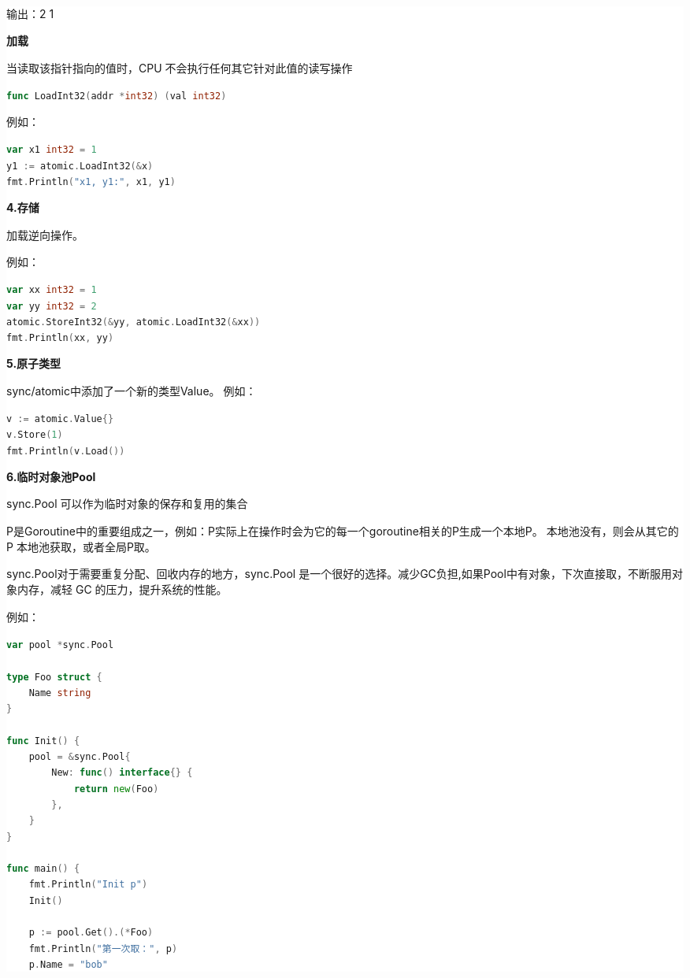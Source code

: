 输出：2 1

**加载**

当读取该指针指向的值时，CPU 不会执行任何其它针对此值的读写操作

```go
func LoadInt32(addr *int32) (val int32)
```

例如：

```go
var x1 int32 = 1
y1 := atomic.LoadInt32(&x)
fmt.Println("x1, y1:", x1, y1)
```

**4.存储**

加载逆向操作。

例如：

```go
var xx int32 = 1
var yy int32 = 2
atomic.StoreInt32(&yy, atomic.LoadInt32(&xx))
fmt.Println(xx, yy)
```

**5.原子类型**

sync/atomic中添加了一个新的类型Value。 例如：

```go
v := atomic.Value{}
v.Store(1)
fmt.Println(v.Load())
```

**6.临时对象池Pool**

sync.Pool 可以作为临时对象的保存和复用的集合

P是Goroutine中的重要组成之一，例如：P实际上在操作时会为它的每一个goroutine相关的P生成一个本地P。 本地池没有，则会从其它的 P 本地池获取，或者全局P取。

sync.Pool对于需要重复分配、回收内存的地方，sync.Pool 是一个很好的选择。减少GC负担,如果Pool中有对象，下次直接取，不断服用对象内存，减轻 GC 的压力，提升系统的性能。

例如：

```go
var pool *sync.Pool

type Foo struct {
	Name string
}

func Init() {
	pool = &sync.Pool{
		New: func() interface{} {
			return new(Foo)
		},
	}
}

func main() {
	fmt.Println("Init p")
	Init()

	p := pool.Get().(*Foo)
	fmt.Println("第一次取：", p)
	p.Name = "bob"
```